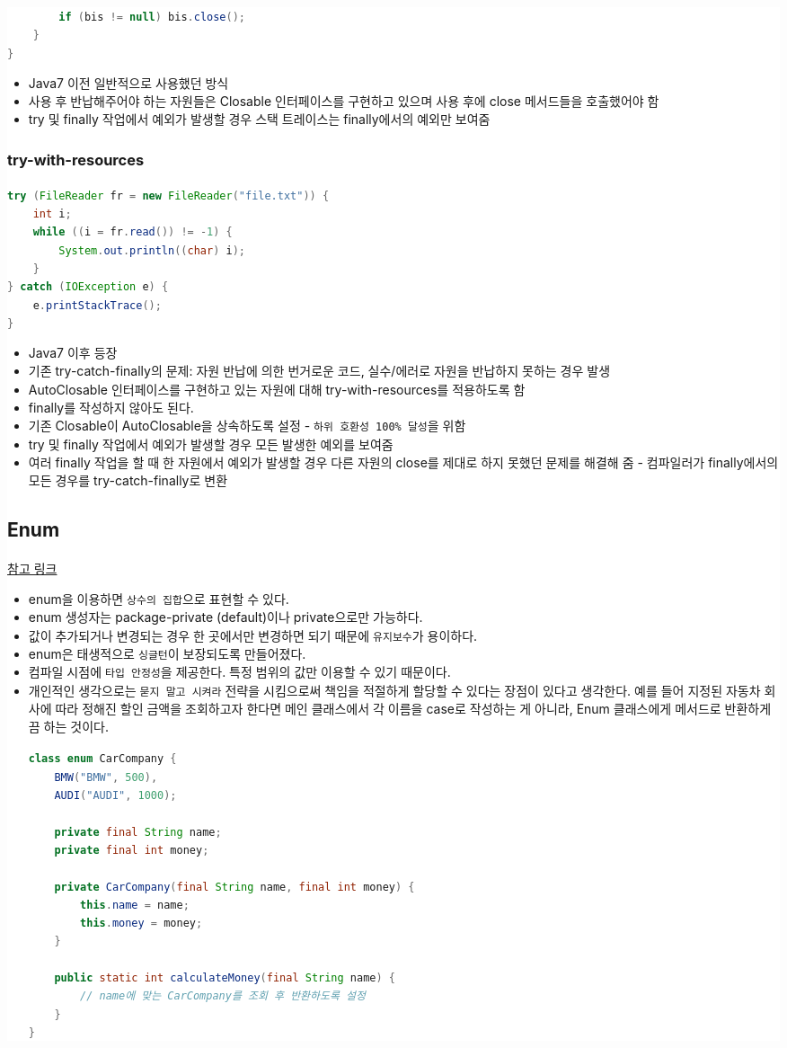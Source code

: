 ```java
        if (bis != null) bis.close();
    }
}
```
* Java7 이전 일반적으로 사용했던 방식
* 사용 후 반납해주어야 하는 자원들은 Closable 인터페이스를 구현하고 있으며 사용 후에 close 메서드들을 호출했어야 함
* try 및 finally 작업에서 예외가 발생할 경우 스택 트레이스는 finally에서의 예외만 보여줌
### try-with-resources
```java
try (FileReader fr = new FileReader("file.txt")) {
    int i;
    while ((i = fr.read()) != -1) {
        System.out.println((char) i);
    }
} catch (IOException e) {
    e.printStackTrace();
}
```
* Java7 이후 등장
* 기존 try-catch-finally의 문제: 자원 반납에 의한 번거로운 코드, 실수/에러로 자원을 반납하지 못하는 경우 발생
* AutoClosable 인터페이스를 구현하고 있는 자원에 대해 try-with-resources를 적용하도록 함
* finally를 작성하지 않아도 된다.
* 기존 Closable이 AutoClosable을 상속하도록 설정 - `하위 호환성 100% 달성`을 위함
* try 및 finally 작업에서 예외가 발생할 경우 모든 발생한 예외를 보여줌
* 여러 finally 작업을 할 때 한 자원에서 예외가 발생할 경우 다른 자원의 close를 제대로 하지 못했던 문제를 해결해 줌 - 컴파일러가 finally에서의 모든 경우를 try-catch-finally로 변환

## Enum
[참고 링크](https://velog.io/@mooh2jj/Java-Enum%EC%9D%84-%EC%82%AC%EC%9A%A9%ED%95%98%EB%8A%94-%EC%9D%B4%EC%9C%A0)
* enum을 이용하면 `상수의 집합`으로 표현할 수 있다.
* enum 생성자는 package-private (default)이나 private으로만 가능하다.
* 값이 추가되거나 변경되는 경우 한 곳에서만 변경하면 되기 때문에 `유지보수`가 용이하다.
* enum은 태생적으로 `싱글턴`이 보장되도록 만들어졌다.
* 컴파일 시점에 `타입 안정성`을 제공한다. 특정 범위의 값만 이용할 수 있기 때문이다.
* 개인적인 생각으로는 `묻지 말고 시켜라` 전략을 시킴으로써 책임을 적절하게 할당할 수 있다는 장점이 있다고 생각한다. 예를 들어 지정된 자동차 회사에 따라 정해진 할인 금액을 조회하고자 한다면 메인 클래스에서 각 이름을 case로 작성하는 게 아니라, Enum 클래스에게 메서드로 반환하게끔 하는 것이다.
    ```java
    class enum CarCompany {
        BMW("BMW", 500),
        AUDI("AUDI", 1000);
  
        private final String name;
        private final int money;
  
        private CarCompany(final String name, final int money) {
            this.name = name;
            this.money = money;
        }
  
        public static int calculateMoney(final String name) {
            // name에 맞는 CarCompany를 조회 후 반환하도록 설정
        }
    }
    ```
